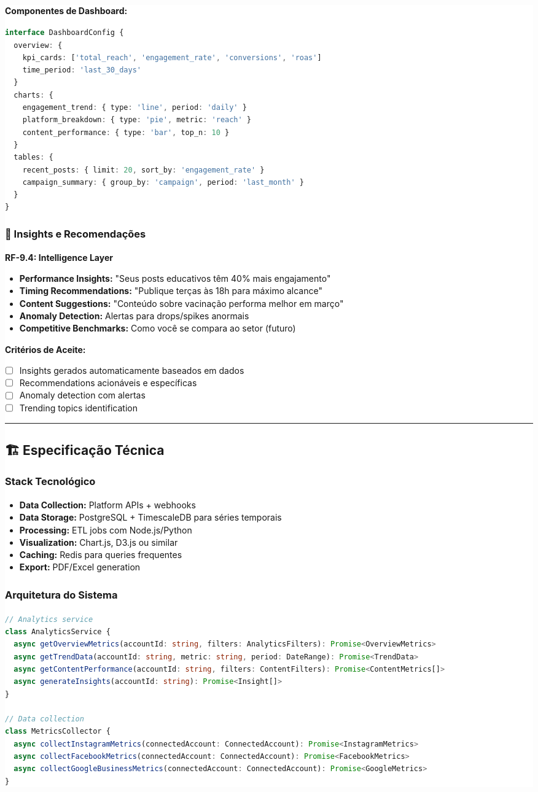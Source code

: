 **Componentes de Dashboard:**
```typescript
interface DashboardConfig {
  overview: {
    kpi_cards: ['total_reach', 'engagement_rate', 'conversions', 'roas']
    time_period: 'last_30_days'
  }
  charts: {
    engagement_trend: { type: 'line', period: 'daily' }
    platform_breakdown: { type: 'pie', metric: 'reach' }
    content_performance: { type: 'bar', top_n: 10 }
  }
  tables: {
    recent_posts: { limit: 20, sort_by: 'engagement_rate' }
    campaign_summary: { group_by: 'campaign', period: 'last_month' }
  }
}
```

### 🎯 Insights e Recomendações
**RF-9.4: Intelligence Layer**
- **Performance Insights:** "Seus posts educativos têm 40% mais engajamento"
- **Timing Recommendations:** "Publique terças às 18h para máximo alcance"
- **Content Suggestions:** "Conteúdo sobre vacinação performa melhor em março"
- **Anomaly Detection:** Alertas para drops/spikes anormais
- **Competitive Benchmarks:** Como você se compara ao setor (futuro)

**Critérios de Aceite:**
- [ ] Insights gerados automaticamente baseados em dados
- [ ] Recommendations acionáveis e específicas
- [ ] Anomaly detection com alertas
- [ ] Trending topics identification

---

## 🏗️ Especificação Técnica

### Stack Tecnológico
- **Data Collection:** Platform APIs + webhooks
- **Data Storage:** PostgreSQL + TimescaleDB para séries temporais
- **Processing:** ETL jobs com Node.js/Python
- **Visualization:** Chart.js, D3.js ou similar
- **Caching:** Redis para queries frequentes
- **Export:** PDF/Excel generation

### Arquitetura do Sistema
```typescript
// Analytics service
class AnalyticsService {
  async getOverviewMetrics(accountId: string, filters: AnalyticsFilters): Promise<OverviewMetrics>
  async getTrendData(accountId: string, metric: string, period: DateRange): Promise<TrendData>
  async getContentPerformance(accountId: string, filters: ContentFilters): Promise<ContentMetrics[]>
  async generateInsights(accountId: string): Promise<Insight[]>
}

// Data collection
class MetricsCollector {
  async collectInstagramMetrics(connectedAccount: ConnectedAccount): Promise<InstagramMetrics>
  async collectFacebookMetrics(connectedAccount: ConnectedAccount): Promise<FacebookMetrics>
  async collectGoogleBusinessMetrics(connectedAccount: ConnectedAccount): Promise<GoogleMetrics>
}

```